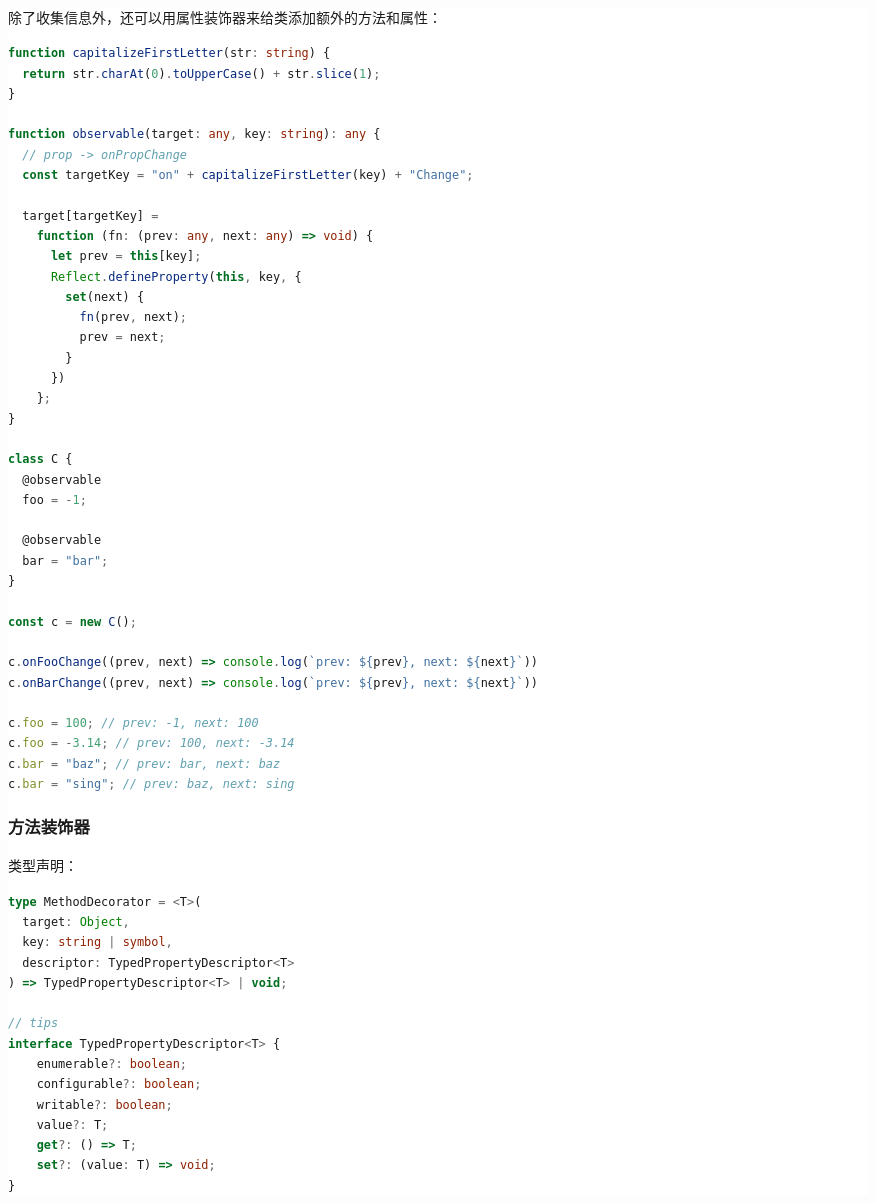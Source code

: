 除了收集信息外，还可以用属性装饰器来给类添加额外的方法和属性：

```typescript
function capitalizeFirstLetter(str: string) {
  return str.charAt(0).toUpperCase() + str.slice(1);
}

function observable(target: any, key: string): any {
  // prop -> onPropChange
  const targetKey = "on" + capitalizeFirstLetter(key) + "Change";

  target[targetKey] =
    function (fn: (prev: any, next: any) => void) {
      let prev = this[key];
      Reflect.defineProperty(this, key, {
        set(next) {
          fn(prev, next);
          prev = next;
        }
      })
    };
}

class C {
  @observable
  foo = -1;

  @observable
  bar = "bar";
}

const c = new C();

c.onFooChange((prev, next) => console.log(`prev: ${prev}, next: ${next}`))
c.onBarChange((prev, next) => console.log(`prev: ${prev}, next: ${next}`))

c.foo = 100; // prev: -1, next: 100
c.foo = -3.14; // prev: 100, next: -3.14
c.bar = "baz"; // prev: bar, next: baz
c.bar = "sing"; // prev: baz, next: sing
```

### 方法装饰器

类型声明：

```typescript
type MethodDecorator = <T>(
  target: Object,
  key: string | symbol,
  descriptor: TypedPropertyDescriptor<T>
) => TypedPropertyDescriptor<T> | void;

// tips
interface TypedPropertyDescriptor<T> {
    enumerable?: boolean;
    configurable?: boolean;
    writable?: boolean;
    value?: T;
    get?: () => T;
    set?: (value: T) => void;
}
```
